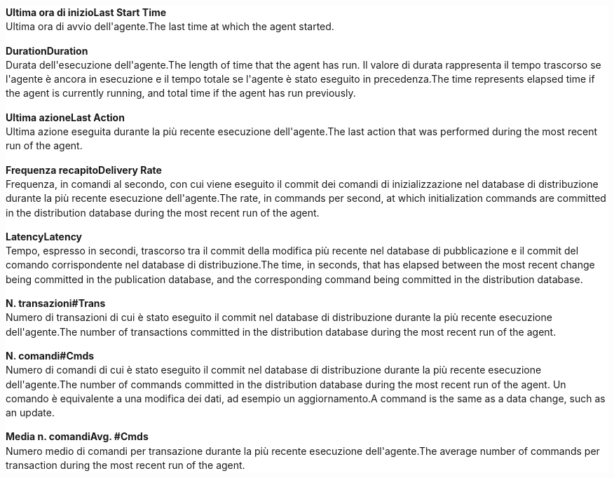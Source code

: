  <span data-ttu-id="41e99-149">**Ultima ora di inizio**</span><span class="sxs-lookup"><span data-stu-id="41e99-149">**Last Start Time**</span></span>  
 <span data-ttu-id="41e99-150">Ultima ora di avvio dell'agente.</span><span class="sxs-lookup"><span data-stu-id="41e99-150">The last time at which the agent started.</span></span>  
  
 <span data-ttu-id="41e99-151">**Duration**</span><span class="sxs-lookup"><span data-stu-id="41e99-151">**Duration**</span></span>  
 <span data-ttu-id="41e99-152">Durata dell'esecuzione dell'agente.</span><span class="sxs-lookup"><span data-stu-id="41e99-152">The length of time that the agent has run.</span></span> <span data-ttu-id="41e99-153">Il valore di durata rappresenta il tempo trascorso se l'agente è ancora in esecuzione e il tempo totale se l'agente è stato eseguito in precedenza.</span><span class="sxs-lookup"><span data-stu-id="41e99-153">The time represents elapsed time if the agent is currently running, and total time if the agent has run previously.</span></span>  
  
 <span data-ttu-id="41e99-154">**Ultima azione**</span><span class="sxs-lookup"><span data-stu-id="41e99-154">**Last Action**</span></span>  
 <span data-ttu-id="41e99-155">Ultima azione eseguita durante la più recente esecuzione dell'agente.</span><span class="sxs-lookup"><span data-stu-id="41e99-155">The last action that was performed during the most recent run of the agent.</span></span>  
  
 <span data-ttu-id="41e99-156">**Frequenza recapito**</span><span class="sxs-lookup"><span data-stu-id="41e99-156">**Delivery Rate**</span></span>  
 <span data-ttu-id="41e99-157">Frequenza, in comandi al secondo, con cui viene eseguito il commit dei comandi di inizializzazione nel database di distribuzione durante la più recente esecuzione dell'agente.</span><span class="sxs-lookup"><span data-stu-id="41e99-157">The rate, in commands per second, at which initialization commands are committed in the distribution database during the most recent run of the agent.</span></span>  
  
 <span data-ttu-id="41e99-158">**Latency**</span><span class="sxs-lookup"><span data-stu-id="41e99-158">**Latency**</span></span>  
 <span data-ttu-id="41e99-159">Tempo, espresso in secondi, trascorso tra il commit della modifica più recente nel database di pubblicazione e il commit del comando corrispondente nel database di distribuzione.</span><span class="sxs-lookup"><span data-stu-id="41e99-159">The time, in seconds, that has elapsed between the most recent change being committed in the publication database, and the corresponding command being committed in the distribution database.</span></span>  
  
 <span data-ttu-id="41e99-160">**N. transazioni**</span><span class="sxs-lookup"><span data-stu-id="41e99-160">**#Trans**</span></span>  
 <span data-ttu-id="41e99-161">Numero di transazioni di cui è stato eseguito il commit nel database di distribuzione durante la più recente esecuzione dell'agente.</span><span class="sxs-lookup"><span data-stu-id="41e99-161">The number of transactions committed in the distribution database during the most recent run of the agent.</span></span>  
  
 <span data-ttu-id="41e99-162">**N. comandi**</span><span class="sxs-lookup"><span data-stu-id="41e99-162">**#Cmds**</span></span>  
 <span data-ttu-id="41e99-163">Numero di comandi di cui è stato eseguito il commit nel database di distribuzione durante la più recente esecuzione dell'agente.</span><span class="sxs-lookup"><span data-stu-id="41e99-163">The number of commands committed in the distribution database during the most recent run of the agent.</span></span> <span data-ttu-id="41e99-164">Un comando è equivalente a una modifica dei dati, ad esempio un aggiornamento.</span><span class="sxs-lookup"><span data-stu-id="41e99-164">A command is the same as a data change, such as an update.</span></span>  
  
 <span data-ttu-id="41e99-165">**Media n. comandi**</span><span class="sxs-lookup"><span data-stu-id="41e99-165">**Avg. #Cmds**</span></span>  
 <span data-ttu-id="41e99-166">Numero medio di comandi per transazione durante la più recente esecuzione dell'agente.</span><span class="sxs-lookup"><span data-stu-id="41e99-166">The average number of commands per transaction during the most recent run of the agent.</span></span>  
  